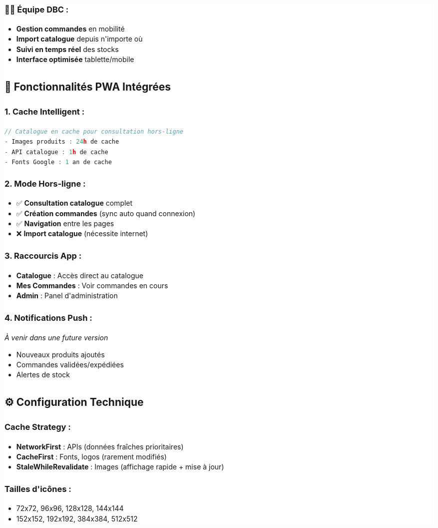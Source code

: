 ### **👨‍💼 Équipe DBC :**

- **Gestion commandes** en mobilité
- **Import catalogue** depuis n'importe où
- **Suivi en temps réel** des stocks
- **Interface optimisée** tablette/mobile

## 🔧 **Fonctionnalités PWA Intégrées**

### **1. Cache Intelligent :**

```javascript
// Catalogue en cache pour consultation hors-ligne
- Images produits : 24h de cache
- API catalogue : 1h de cache
- Fonts Google : 1 an de cache
```

### **2. Mode Hors-ligne :**

- ✅ **Consultation catalogue** complet
- ✅ **Création commandes** (sync auto quand connexion)
- ✅ **Navigation** entre les pages
- ❌ **Import catalogue** (nécessite internet)

### **3. Raccourcis App :**

- **Catalogue** : Accès direct au catalogue
- **Mes Commandes** : Voir commandes en cours
- **Admin** : Panel d'administration

### **4. Notifications Push :**

_À venir dans une future version_

- Nouveaux produits ajoutés
- Commandes validées/expédiées
- Alertes de stock

## ⚙️ **Configuration Technique**

### **Cache Strategy :**

- **NetworkFirst** : APIs (données fraîches prioritaires)
- **CacheFirst** : Fonts, logos (rarement modifiés)
- **StaleWhileRevalidate** : Images (affichage rapide + mise à jour)

### **Tailles d'icônes :**

- 72x72, 96x96, 128x128, 144x144
- 152x152, 192x192, 384x384, 512x512
